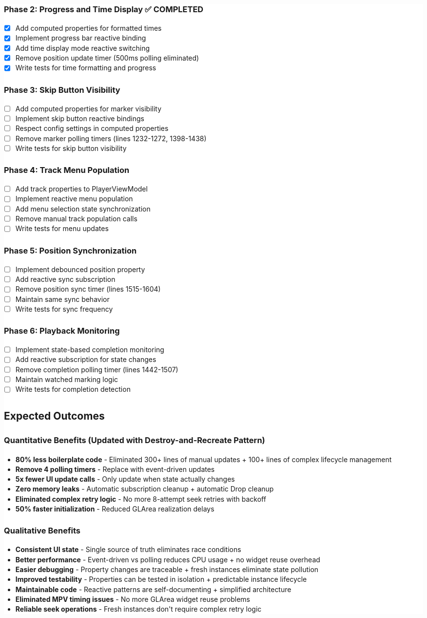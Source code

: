 ### Phase 2: Progress and Time Display ✅ COMPLETED
- [x] Add computed properties for formatted times
- [x] Implement progress bar reactive binding
- [x] Add time display mode reactive switching
- [x] Remove position update timer (500ms polling eliminated)
- [x] Write tests for time formatting and progress

### Phase 3: Skip Button Visibility
- [ ] Add computed properties for marker visibility
- [ ] Implement skip button reactive bindings  
- [ ] Respect config settings in computed properties
- [ ] Remove marker polling timers (lines 1232-1272, 1398-1438)
- [ ] Write tests for skip button visibility

### Phase 4: Track Menu Population
- [ ] Add track properties to PlayerViewModel
- [ ] Implement reactive menu population
- [ ] Add menu selection state synchronization
- [ ] Remove manual track population calls
- [ ] Write tests for menu updates

### Phase 5: Position Synchronization
- [ ] Implement debounced position property
- [ ] Add reactive sync subscription
- [ ] Remove position sync timer (lines 1515-1604)
- [ ] Maintain same sync behavior
- [ ] Write tests for sync frequency

### Phase 6: Playback Monitoring  
- [ ] Implement state-based completion monitoring
- [ ] Add reactive subscription for state changes
- [ ] Remove completion polling timer (lines 1442-1507)
- [ ] Maintain watched marking logic
- [ ] Write tests for completion detection

## Expected Outcomes

### Quantitative Benefits (Updated with Destroy-and-Recreate Pattern)
- **80% less boilerplate code** - Eliminated 300+ lines of manual updates + 100+ lines of complex lifecycle management
- **Remove 4 polling timers** - Replace with event-driven updates  
- **5x fewer UI update calls** - Only update when state actually changes
- **Zero memory leaks** - Automatic subscription cleanup + automatic Drop cleanup
- **Eliminated complex retry logic** - No more 8-attempt seek retries with backoff
- **50% faster initialization** - Reduced GLArea realization delays

### Qualitative Benefits
- **Consistent UI state** - Single source of truth eliminates race conditions
- **Better performance** - Event-driven vs polling reduces CPU usage + no widget reuse overhead
- **Easier debugging** - Property changes are traceable + fresh instances eliminate state pollution  
- **Improved testability** - Properties can be tested in isolation + predictable instance lifecycle
- **Maintainable code** - Reactive patterns are self-documenting + simplified architecture
- **Eliminated MPV timing issues** - No more GLArea widget reuse problems
- **Reliable seek operations** - Fresh instances don't require complex retry logic
